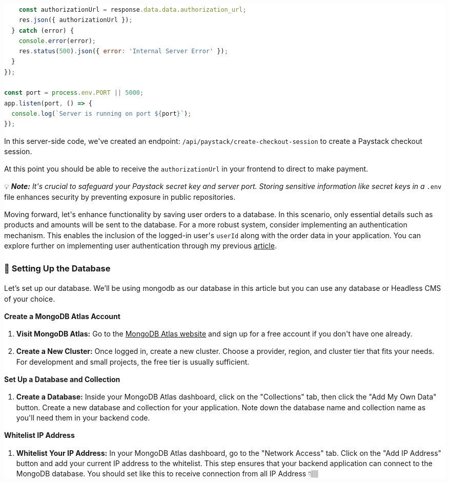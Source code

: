 ```jsx
    const authorizationUrl = response.data.data.authorization_url;
    res.json({ authorizationUrl });
  } catch (error) {
    console.error(error);
    res.status(500).json({ error: 'Internal Server Error' });
  }
});

const port = process.env.PORT || 5000;
app.listen(port, () => {
  console.log(`Server is running on port ${port}`);
});
```

In this server-side code, we've created an endpoint: `/api/paystack/create-checkout-session` to create a Paystack checkout session.

At this point you should be able to receive the `authorizationUrl` in your frontend to direct to make payment.

💡 ***Note:*** *It's crucial to safeguard your Paystack secret key and server port. Storing sensitive information like secret keys in a* `.env` file enhances security by preventing exposure in public repositories.

Moving forward, let's enhance functionality by saving user orders to a database. In this scenario, only essential details such as products and amounts will be sent to the database. For a more robust system, consider implementing an authentication mechanism. This enables the inclusion of the logged-in user's `userId` along with the order data in your application. You can explore further on implementing user authentication through my previous [article](https://dev.to/devlawrence/sync-clerk-users-to-your-database-using-webhooks-a-step-by-step-guide-263i).

### 🏨 **Setting Up the Database**

Let’s set up our database. We’ll be using mongodb as our database in this article but you can use any database or Headless CMS of your choice.

**Create a MongoDB Atlas Account**

1. **Visit MongoDB Atlas:** Go to the [MongoDB Atlas website](https://www.mongodb.com/cloud/atlas) and sign up for a free account if you don't have one already.

2. **Create a New Cluster:** Once logged in, create a new cluster. Choose a provider, region, and cluster tier that fits your needs. For development and small projects, the free tier is usually sufficient.


**Set Up a Database and Collection**

1. **Create a Database:** Inside your MongoDB Atlas dashboard, click on the "Collections" tab, then click the "Add My Own Data" button. Create a new database and collection for your application. Note down the database name and collection name as you'll need them in your backend code.


**Whitelist IP Address**

1. **Whitelist Your IP Address:** In your MongoDB Atlas dashboard, go to the "Network Access" tab. Click on the "Add IP Address" button and add your current IP address to the whitelist. This step ensures that your backend application can connect to the MongoDB database. You should set like this to receive connection from all IP Address 👇🏽
